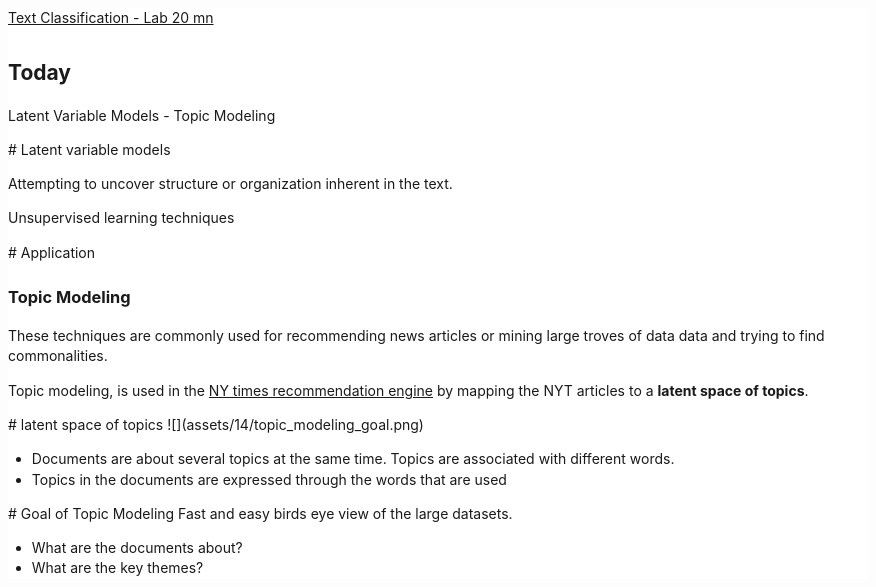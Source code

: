 [Text Classification - Lab 20 mn](https://github.com/alexperrier/gads/blob/master/13-nlp/py/L13%20N3%20Text%20Classification.ipynb)

</section>



<section  data-background-color="#22c8c6">
    <h1>Today</h1>
    <p class = 'big_title'>Latent Variable Models - Topic Modeling</p>
</section>

<section data-markdown>
# Latent variable models

Attempting to uncover structure or organization inherent in the text.


Unsupervised learning techniques

</section>

<section data-markdown>
# Application

### Topic Modeling

These techniques are commonly used for recommending news articles or mining large troves of data data and trying to find commonalities.

Topic modeling, is used in the [NY times recommendation engine](http://open.blogs.nytimes.com/2015/08/11/building-the-next-new-york-times-recommendation-engine/) by mapping the NYT articles to a **latent space of topics**.

</section>


<section data-markdown>
# latent space of topics
 ![](assets/14/topic_modeling_goal.png)

* Documents are about several topics at the same time. Topics are associated with different words.
* Topics in the documents are expressed through the words that are used

</section>
<section data-markdown>
# Goal of Topic Modeling
Fast and easy birds eye view of the large datasets.

* What are the documents about?
* What are the key themes?
